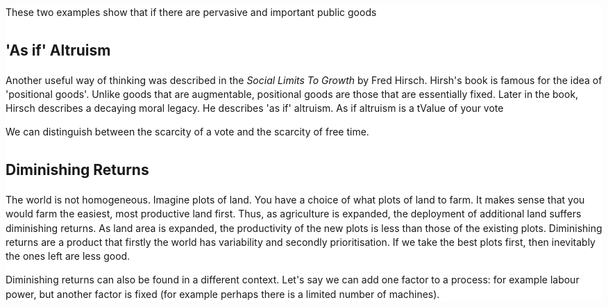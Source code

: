 These two examples show that if there are pervasive and important public goods 

## 'As if' Altruism

Another useful way of thinking was described in the *Social Limits To Growth* by Fred Hirsch. Hirsh's book is famous for the idea of 'positional goods'. Unlike goods that are augmentable, positional goods are those that are essentially fixed. Later in the book, Hirsch describes a decaying moral legacy. He describes 'as if' altruism. As if altruism is a tValue of your vote

We can distinguish between the scarcity of a vote and the scarcity of free time.

## Diminishing Returns

The world is not homogeneous. Imagine plots of land. You have a choice of what plots of land to farm. It makes sense that you would farm the easiest, most productive land first. Thus, as agriculture is expanded, the deployment of additional land suffers diminishing returns. As land area is expanded, the productivity of the new plots is less than those of the existing plots. Diminishing returns are a product that firstly the world has variability and secondly prioritisation. If we take the best plots first, then inevitably the ones left are less good.

Diminishing returns can also be found in a different context. Let's say we can add one factor to a process: for example labour power, but another factor is fixed (for example perhaps there is a limited number of machines).


